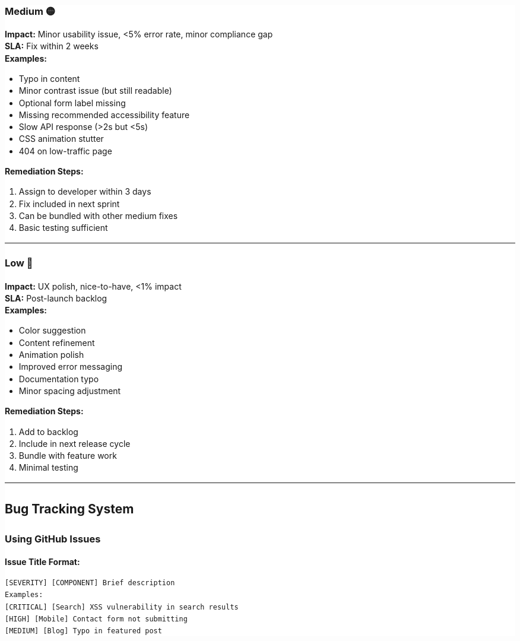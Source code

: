 
### Medium 🟡
**Impact:** Minor usability issue, <5% error rate, minor compliance gap  
**SLA:** Fix within 2 weeks  
**Examples:**
- Typo in content
- Minor contrast issue (but still readable)
- Optional form label missing
- Missing recommended accessibility feature
- Slow API response (>2s but <5s)
- CSS animation stutter
- 404 on low-traffic page

**Remediation Steps:**
1. Assign to developer within 3 days
2. Fix included in next sprint
3. Can be bundled with other medium fixes
4. Basic testing sufficient

---

### Low 🔵
**Impact:** UX polish, nice-to-have, <1% impact  
**SLA:** Post-launch backlog  
**Examples:**
- Color suggestion
- Content refinement
- Animation polish
- Improved error messaging
- Documentation typo
- Minor spacing adjustment

**Remediation Steps:**
1. Add to backlog
2. Include in next release cycle
3. Bundle with feature work
4. Minimal testing

---

## Bug Tracking System

### Using GitHub Issues

**Issue Title Format:**
```
[SEVERITY] [COMPONENT] Brief description
Examples:
[CRITICAL] [Search] XSS vulnerability in search results
[HIGH] [Mobile] Contact form not submitting
[MEDIUM] [Blog] Typo in featured post
```
